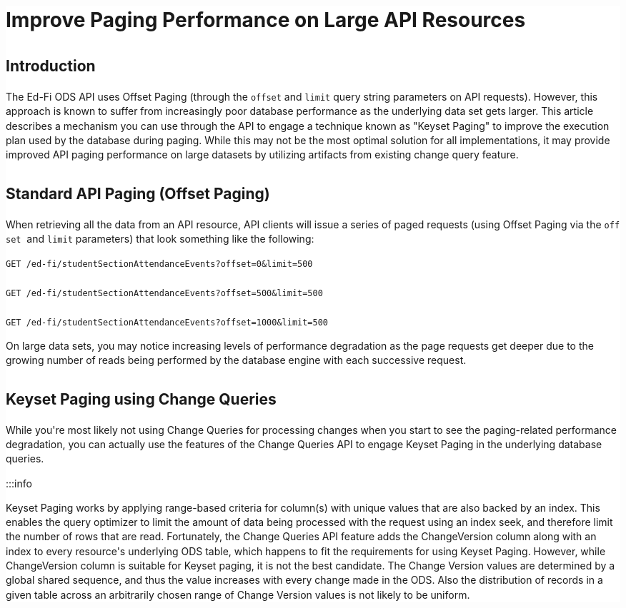 # Improve Paging Performance on Large API Resources

## Introduction

The Ed-Fi ODS API uses Offset Paging (through the `offset` and `limit` query
string parameters on API requests). However, this approach is known to suffer
from increasingly poor database performance as the underlying data set gets
larger. This article describes a mechanism you can use through the API to engage
a technique known as "Keyset Paging" to improve the execution plan used by the
database during paging. While this may not be the most optimal solution for all
implementations, it may provide improved API paging performance on large
datasets by utilizing artifacts from existing change query feature.

## Standard API Paging (Offset Paging)

When retrieving all the data from an API resource, API clients will issue a
series of paged requests (using Offset Paging via the `offset`  and `limit`
parameters) that look something like the following:

```text
GET /ed-fi/studentSectionAttendanceEvents?offset=0&limit=500

GET /ed-fi/studentSectionAttendanceEvents?offset=500&limit=500

GET /ed-fi/studentSectionAttendanceEvents?offset=1000&limit=500
```

On large data sets, you may notice increasing levels of performance degradation
as the page requests get deeper due to the growing number of reads being
performed by the database engine with each successive request.

## Keyset Paging using Change Queries

While you're most likely not using Change Queries for processing changes when
you start to see the paging-related performance degradation, you can actually
use the features of the Change Queries API to engage Keyset Paging in the
underlying database queries.

:::info

Keyset Paging works by applying range-based criteria for column(s) with unique
values that are also backed by an index. This enables the query optimizer to
limit the amount of data being processed with the request using an index seek,
and therefore limit the number of rows that are read. Fortunately, the Change
Queries API feature adds the ChangeVersion column along with an index to every
resource's underlying ODS table, which happens to fit the requirements for using
Keyset Paging. However, while ChangeVersion column is suitable for Keyset
paging, it is not the best candidate. The Change Version values are determined
by a global shared sequence, and thus the value increases with every change made
in the ODS. Also the distribution of records in a given table across an
arbitrarily chosen range of Change Version values is not likely to be uniform.
